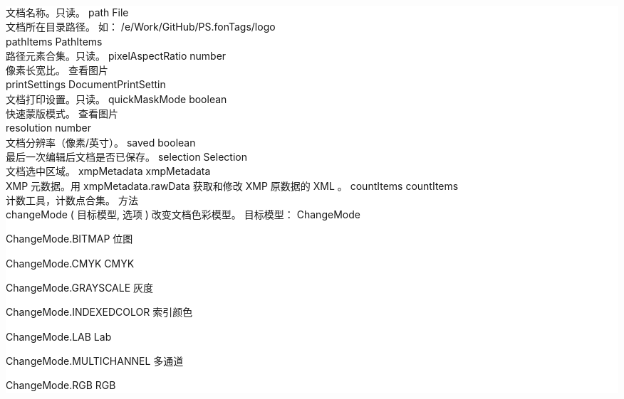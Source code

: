  文档名称。只读。 
  path   File  
 文档所在目录路径。 
如： /e/Work/GitHub/PS.fonTags/logo  
  pathItems   PathItems  
 路径元素合集。只读。 
  pixelAspectRatio   number  
 像素长宽比。 
  查看图片  
  printSettings   DocumentPrintSettin  
 文档打印设置。只读。 
  quickMaskMode   boolean  
 快速蒙版模式。 
  查看图片  
  resolution   number  
 文档分辨率（像素/英寸）。 
  saved   boolean  
 最后一次编辑后文档是否已保存。 
  selection   Selection  
 文档选中区域。 
  xmpMetadata   xmpMetadata  
 XMP 元数据。用 xmpMetadata.rawData 获取和修改 XMP 原数据的 XML 。 
  countItems   countItems  
 计数工具，计数点合集。 
  方法  
  changeMode ( 目标模型, 选项 ) 
 改变文档色彩模型。 
 目标模型： ChangeMode  
 
 
 
  
  
 
 
 ChangeMode.BITMAP 
 位图 
 
 
 ChangeMode.CMYK 
 CMYK 
 
 
 ChangeMode.GRAYSCALE 
 灰度 
 
 
 ChangeMode.INDEXEDCOLOR 
 索引颜色 
 
 
 ChangeMode.LAB 
 Lab 
 
 
 ChangeMode.MULTICHANNEL 
 多通道 
 
 
 ChangeMode.RGB 
 RGB 
 